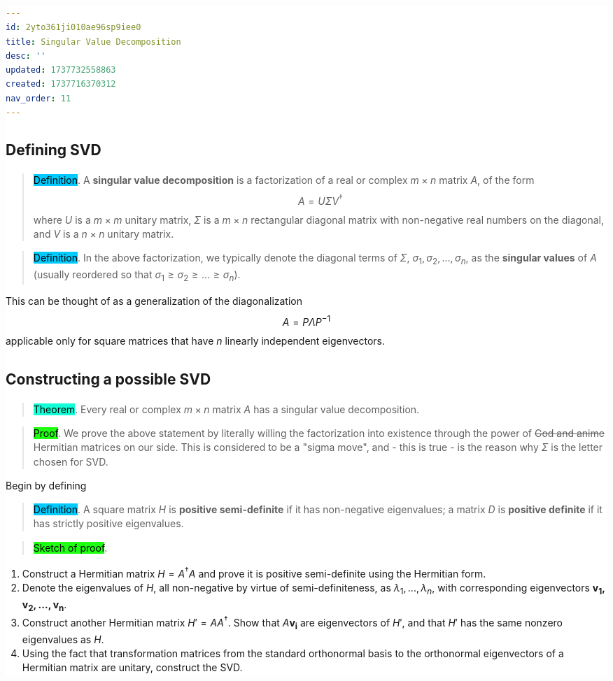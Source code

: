 ```yaml
---
id: 2yto361ji010ae96sp9iee0
title: Singular Value Decomposition
desc: ''
updated: 1737732558863
created: 1737716370312
nav_order: 11
---
```

## Defining SVD

> <span style="background-color: #03cafc; color: black;">Definition</span>. A **singular value decomposition** is a factorization of a real or complex $m\times n$ matrix $A$, of the form
$$
A = U \Sigma V^{\dagger}
$$
> where $U$ is a $m\times m$ unitary matrix, $\Sigma$ is a $m\times n$ rectangular diagonal matrix with non-negative real numbers on the diagonal, and $V$ is a $n\times n$ unitary matrix.

> <span style="background-color: #03cafc; color: black;">Definition</span>. In the above factorization, we typically denote the diagonal terms of $\Sigma$, $\sigma_1, \sigma_2, ..., \sigma_n$, as the **singular values** of $A$ (usually reordered so that $\sigma_1 \geq \sigma_2 \geq ... \geq \sigma_n$).

This can be thought of as a generalization of the diagonalization
$$
A = P\Lambda P^{-1}
$$
applicable only for square matrices that have $n$ linearly independent eigenvectors.

## Constructing a possible SVD

> <span style="background-color: #12ffd7; color: black;">Theorem</span>. Every real or complex $m\times n$ matrix $A$ has a singular value decomposition.

> <span style="background-color: #1eff12; color: black;">Proof</span>. We prove the above statement by literally willing the factorization into existence through the power of ~~God and anime~~ Hermitian matrices on our side. This is considered to be a "sigma move", and - this is true - is the reason why $\Sigma$ is the letter chosen for SVD.

Begin by defining

> <span style="background-color: #03cafc; color: black;">Definition</span>. A square matrix $H$ is **positive semi-definite** if it has non-negative eigenvalues; a matrix $D$ is **positive definite** if it has strictly positive eigenvalues.

> <span style="background-color: #1eff12; color: black;">Sketch of proof</span>.  
1. Construct a Hermitian matrix $H = A^{\dagger}A$ and prove it is positive semi-definite using the Hermitian form. 
2. Denote the eigenvalues of $H$, all non-negative by virtue of semi-definiteness, as $\lambda_1, ..., \lambda_n$, with corresponding eigenvectors $\mathbf{v_1, v_2, ..., v_n}$.
2. Construct another Hermitian matrix $H' = AA^{\dagger}$. Show that $A\mathbf{v_i}$ are eigenvectors of $H'$, and that $H'$ has the same nonzero eigenvalues as $H$.
3. Using the fact that transformation matrices from the standard orthonormal basis to the orthonormal eigenvectors of a Hermitian matrix are unitary, construct the SVD.
